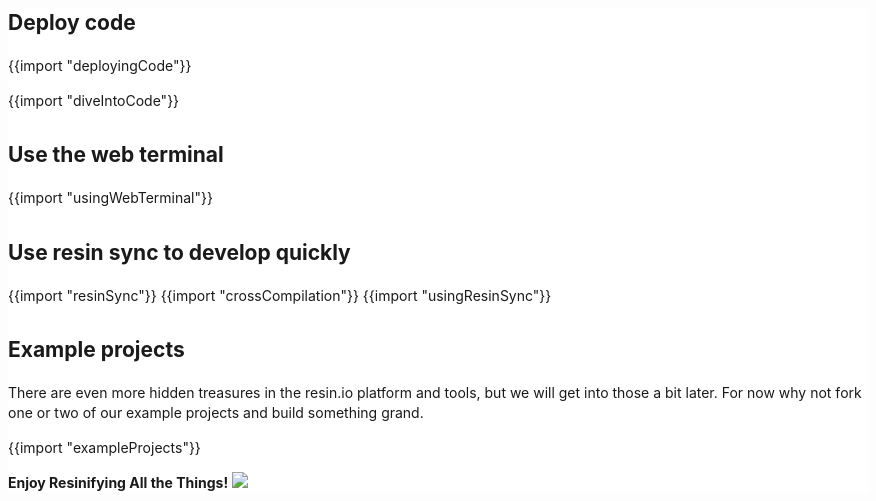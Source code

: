 ## Deploy code

{{import "deployingCode"}}

{{import "diveIntoCode"}}

## Use the web terminal

{{import "usingWebTerminal"}}

## Use resin sync to develop quickly

{{import "resinSync"}}
{{import "crossCompilation"}}
{{import "usingResinSync"}}

## Example projects
There are even more hidden treasures in the resin.io platform and tools, but we will get into those a bit later. For now why not fork one or two of our example projects and build something grand.

{{import "exampleProjects"}}



**Enjoy Resinifying All the Things!**
<img src="/img/common/resinify.jpg" width="80%">

[link-to-signup]:https://dashboard.resin.io/signup
